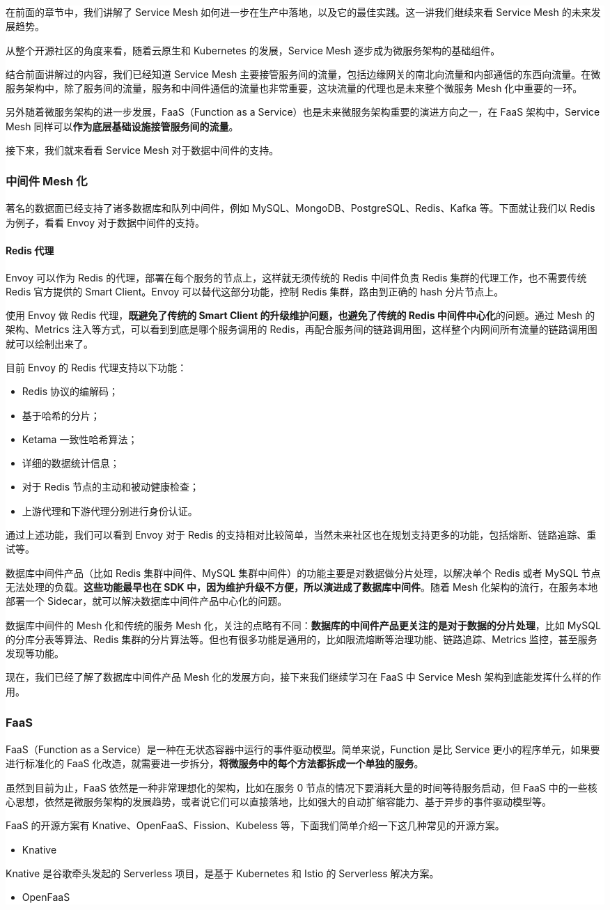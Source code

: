 <p data-nodeid="941" class="">在前面的章节中，我们讲解了 Service Mesh 如何进一步在生产中落地，以及它的最佳实践。这一讲我们继续来看 Service Mesh 的未来发展趋势。</p>
<p data-nodeid="942">从整个开源社区的角度来看，随着云原生和 Kubernetes 的发展，Service Mesh 逐步成为微服务架构的基础组件。</p>
<p data-nodeid="943">结合前面讲解过的内容，我们已经知道 Service Mesh 主要接管服务间的流量，包括边缘网关的南北向流量和内部通信的东西向流量。在微服务架构中，除了服务间的流量，服务和中间件通信的流量也非常重要，这块流量的代理也是未来整个微服务 Mesh 化中重要的一环。</p>
<p data-nodeid="944">另外随着微服务架构的进一步发展，FaaS（Function as a Service）也是未来微服务架构重要的演进方向之一，在 FaaS 架构中，Service Mesh 同样可以<strong data-nodeid="1044">作为底层基础设施接管服务间的流量</strong>。</p>
<p data-nodeid="945">接下来，我们就来看看 Service Mesh 对于数据中间件的支持。</p>
<h3 data-nodeid="946">中间件 Mesh 化</h3>
<p data-nodeid="947">著名的数据面已经支持了诸多数据库和队列中间件，例如 MySQL、MongoDB、PostgreSQL、Redis、Kafka 等。下面就让我们以 Redis 为例子，看看 Envoy 对于数据中间件的支持。</p>
<h4 data-nodeid="948">Redis 代理</h4>
<p data-nodeid="949">Envoy 可以作为 Redis 的代理，部署在每个服务的节点上，这样就无须传统的 Redis 中间件负责 Redis 集群的代理工作，也不需要传统 Redis 官方提供的 Smart Client。Envoy 可以替代这部分功能，控制 Redis 集群，路由到正确的 hash 分片节点上。</p>
<p data-nodeid="950">使用 Envoy 做 Redis 代理，<strong data-nodeid="1055">既避免了传统的 Smart Client 的升级维护问题，也避免了传统的 Redis 中间件中心化</strong>的问题。通过 Mesh 的架构、Metrics 注入等方式，可以看到到底是哪个服务调用的 Redis，再配合服务间的链路调用图，这样整个内网间所有流量的链路调用图就可以绘制出来了。</p>
<p data-nodeid="951">目前 Envoy 的 Redis 代理支持以下功能：</p>
<ul data-nodeid="952">
<li data-nodeid="953">
<p data-nodeid="954">Redis 协议的编解码；</p>
</li>
<li data-nodeid="955">
<p data-nodeid="956">基于哈希的分片；</p>
</li>
<li data-nodeid="957">
<p data-nodeid="958">Ketama 一致性哈希算法；</p>
</li>
<li data-nodeid="959">
<p data-nodeid="960">详细的数据统计信息；</p>
</li>
<li data-nodeid="961">
<p data-nodeid="962">对于 Redis 节点的主动和被动健康检查；</p>
</li>
<li data-nodeid="963">
<p data-nodeid="964">上游代理和下游代理分别进行身份认证。</p>
</li>
</ul>
<p data-nodeid="965">通过上述功能，我们可以看到 Envoy 对于 Redis 的支持相对比较简单，当然未来社区也在规划支持更多的功能，包括熔断、链路追踪、重试等。</p>
<p data-nodeid="966">数据库中间件产品（比如 Redis 集群中间件、MySQL 集群中间件）的功能主要是对数据做分片处理，以解决单个 Redis 或者 MySQL 节点无法处理的负载。<strong data-nodeid="1069">这些功能最早也在 SDK 中，因为维护升级不方便，所以演进成了数据库中间件</strong>。随着 Mesh 化架构的流行，在服务本地部署一个 Sidecar，就可以解决数据库中间件产品中心化的问题。</p>
<p data-nodeid="967">数据库中间件的 Mesh 化和传统的服务 Mesh 化，关注的点略有不同：<strong data-nodeid="1075">数据库的中间件产品更关注的是对于数据的分片处理</strong>，比如 MySQL 的分库分表等算法、Redis 集群的分片算法等。但也有很多功能是通用的，比如限流熔断等治理功能、链路追踪、Metrics 监控，甚至服务发现等功能。</p>
<p data-nodeid="968">现在，我们已经了解了数据库中间件产品 Mesh 化的发展方向，接下来我们继续学习在 FaaS 中 Service Mesh 架构到底能发挥什么样的作用。</p>
<h3 data-nodeid="969">FaaS</h3>
<p data-nodeid="970">FaaS（Function as a Service）是一种在无状态容器中运行的事件驱动模型。简单来说，Function 是比 Service 更小的程序单元，如果要进行标准化的 FaaS 化改造，就需要进一步拆分，<strong data-nodeid="1083">将微服务中的每个方法都拆成一个单独的服务</strong>。</p>
<p data-nodeid="971">虽然到目前为止，FaaS 依然是一种非常理想化的架构，比如在服务 0 节点的情况下要消耗大量的时间等待服务启动，但 FaaS 中的一些核心思想，依然是微服务架构的发展趋势，或者说它们可以直接落地，比如强大的自动扩缩容能力、基于异步的事件驱动模型等。</p>
<p data-nodeid="972">FaaS 的开源方案有 Knative、OpenFaaS、Fission、Kubeless 等，下面我们简单介绍一下这几种常见的开源方案。</p>
<ul data-nodeid="973">
<li data-nodeid="974">
<p data-nodeid="975">Knative</p>
</li>
</ul>
<p data-nodeid="976">Knative 是谷歌牵头发起的 Serverless 项目，是基于 Kubernetes 和 Istio 的 Serverless 解决方案。</p>
<ul data-nodeid="977">
<li data-nodeid="978">
<p data-nodeid="979">OpenFaaS</p>
</li>
</ul>